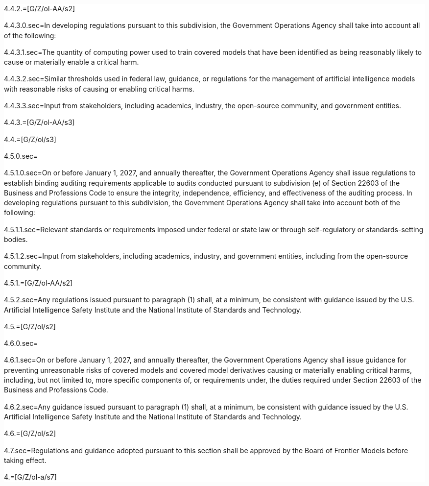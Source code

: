 4.4.2.=[G/Z/ol-AA/s2]

4.4.3.0.sec=In developing regulations pursuant to this subdivision, the Government Operations Agency shall take into account all of the following:

4.4.3.1.sec=The quantity of computing power used to train covered models that have been identified as being reasonably likely to cause or materially enable a critical harm.

4.4.3.2.sec=Similar thresholds used in federal law, guidance, or regulations for the management of artificial intelligence models with reasonable risks of causing or enabling critical harms.

4.4.3.3.sec=Input from stakeholders, including academics, industry, the open-source community, and government entities.

4.4.3.=[G/Z/ol-AA/s3]

4.4.=[G/Z/ol/s3]

4.5.0.sec=

4.5.1.0.sec=On or before January 1, 2027, and annually thereafter, the Government Operations Agency shall issue regulations to establish binding auditing requirements applicable to audits conducted pursuant to subdivision (e) of Section 22603 of the Business and Professions Code to ensure the integrity, independence, efficiency, and effectiveness of the auditing process. In developing regulations pursuant to this subdivision, the Government Operations Agency shall take into account both of the following:

4.5.1.1.sec=Relevant standards or requirements imposed under federal or state law or through self-regulatory or standards-setting bodies.

4.5.1.2.sec=Input from stakeholders, including academics, industry, and government entities, including from the open-source community.

4.5.1.=[G/Z/ol-AA/s2]

4.5.2.sec=Any regulations issued pursuant to paragraph (1) shall, at a minimum, be consistent with guidance issued by the U.S. Artificial Intelligence Safety Institute and the National Institute of Standards and Technology.

4.5.=[G/Z/ol/s2]

4.6.0.sec=

4.6.1.sec=On or before January 1, 2027, and annually thereafter, the Government Operations Agency shall issue guidance for preventing unreasonable risks of covered models and covered model derivatives causing or materially enabling critical harms, including, but not limited to, more specific components of, or requirements under, the duties required under Section 22603 of the Business and Professions Code.

4.6.2.sec=Any guidance issued pursuant to paragraph (1) shall, at a minimum, be consistent with guidance issued by the U.S. Artificial Intelligence Safety Institute and the National Institute of Standards and Technology.

4.6.=[G/Z/ol/s2]

4.7.sec=Regulations and guidance adopted pursuant to this section shall be approved by the Board of Frontier Models before taking effect.

4.=[G/Z/ol-a/s7]
